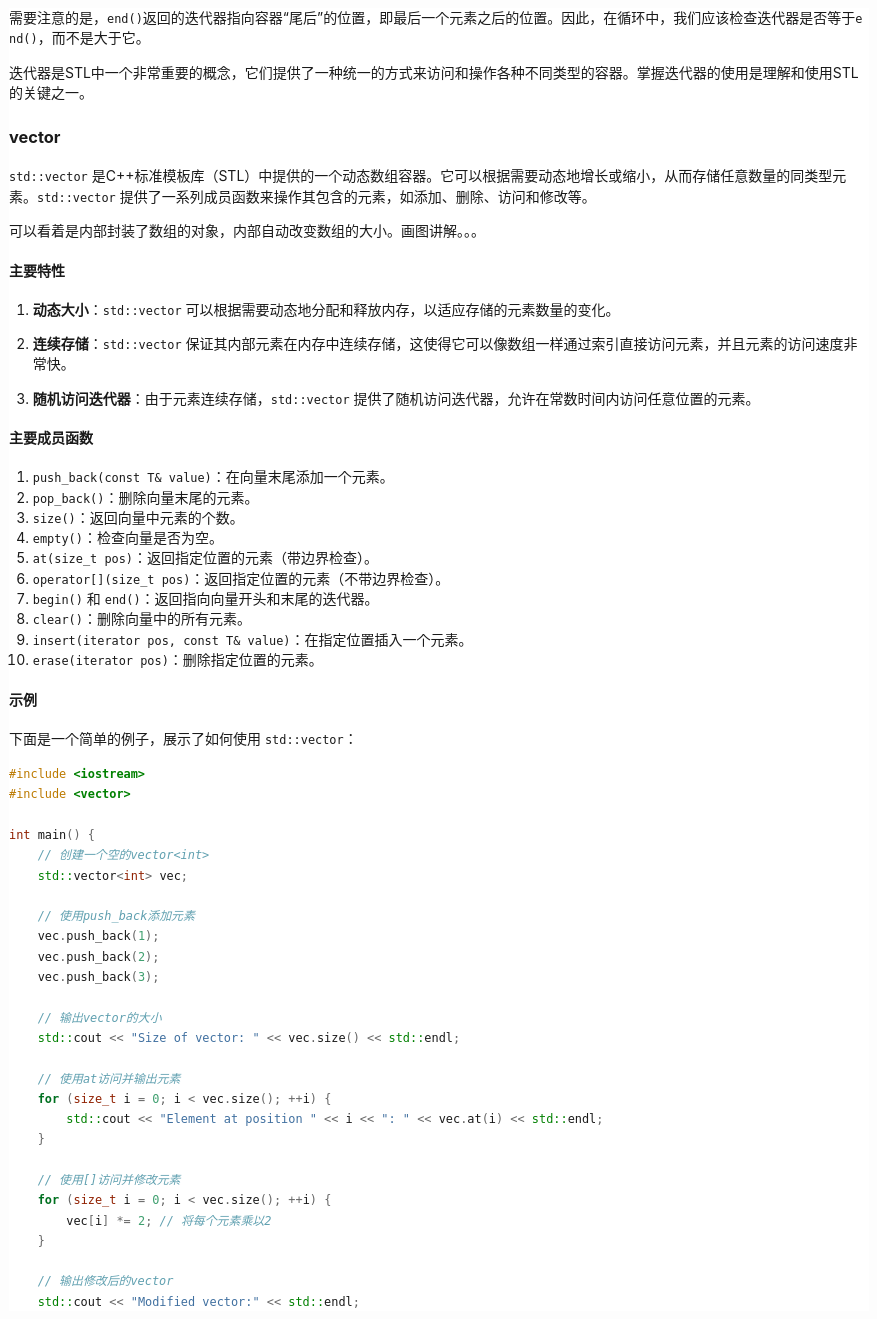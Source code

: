 需要注意的是，`end()`返回的迭代器指向容器“尾后”的位置，即最后一个元素之后的位置。因此，在循环中，我们应该检查迭代器是否等于`end()`，而不是大于它。

迭代器是STL中一个非常重要的概念，它们提供了一种统一的方式来访问和操作各种不同类型的容器。掌握迭代器的使用是理解和使用STL的关键之一。



### 	vector

`std::vector` 是C++标准模板库（STL）中提供的一个动态数组容器。它可以根据需要动态地增长或缩小，从而存储任意数量的同类型元素。`std::vector` 提供了一系列成员函数来操作其包含的元素，如添加、删除、访问和修改等。

​	可以看着是内部封装了数组的对象，内部自动改变数组的大小。画图讲解。。。

#### 		主要特性

1. **动态大小**：`std::vector` 可以根据需要动态地分配和释放内存，以适应存储的元素数量的变化。

2. **连续存储**：`std::vector` 保证其内部元素在内存中连续存储，这使得它可以像数组一样通过索引直接访问元素，并且元素的访问速度非常快。

3. **随机访问迭代器**：由于元素连续存储，`std::vector` 提供了随机访问迭代器，允许在常数时间内访问任意位置的元素。

   

#### 		主要成员函数

1. `push_back(const T& value)`：在向量末尾添加一个元素。
2. `pop_back()`：删除向量末尾的元素。
3. `size()`：返回向量中元素的个数。
4. `empty()`：检查向量是否为空。
5. `at(size_t pos)`：返回指定位置的元素（带边界检查）。
6. `operator[](size_t pos)`：返回指定位置的元素（不带边界检查）。
7. `begin()` 和 `end()`：返回指向向量开头和末尾的迭代器。
8. `clear()`：删除向量中的所有元素。
9. `insert(iterator pos, const T& value)`：在指定位置插入一个元素。
10. `erase(iterator pos)`：删除指定位置的元素。



#### 		示例

下面是一个简单的例子，展示了如何使用 `std::vector`：

```cpp
#include <iostream>  
#include <vector>  
  
int main() {  
    // 创建一个空的vector<int>  
    std::vector<int> vec;  
  
    // 使用push_back添加元素  
    vec.push_back(1);  
    vec.push_back(2);  
    vec.push_back(3);  
  
    // 输出vector的大小  
    std::cout << "Size of vector: " << vec.size() << std::endl;  
  
    // 使用at访问并输出元素  
    for (size_t i = 0; i < vec.size(); ++i) {  
        std::cout << "Element at position " << i << ": " << vec.at(i) << std::endl;  
    }  
  
    // 使用[]访问并修改元素  
    for (size_t i = 0; i < vec.size(); ++i) {  
        vec[i] *= 2; // 将每个元素乘以2  
    }  
  
    // 输出修改后的vector  
    std::cout << "Modified vector:" << std::endl;  
```